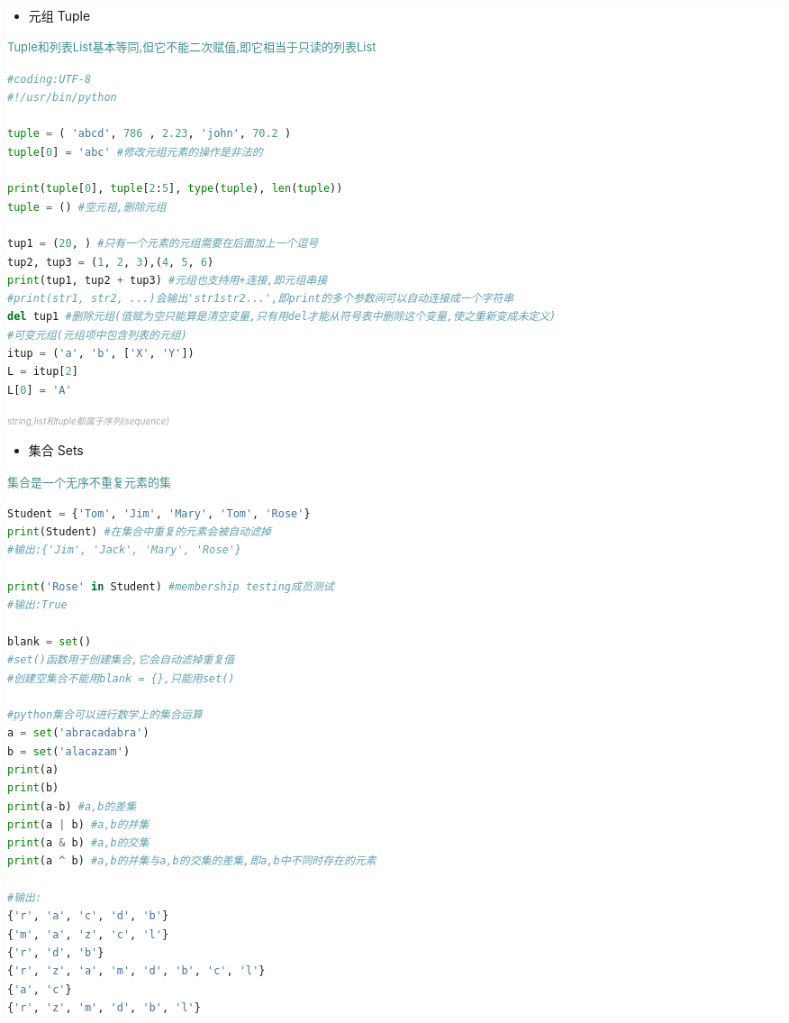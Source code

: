 + 元组 Tuple

<font color=#409090 size=2>
Tuple和列表List基本等同,但它不能二次赋值,即它相当于只读的列表List
</font>

```python
#coding:UTF-8
#!/usr/bin/python
 
tuple = ( 'abcd', 786 , 2.23, 'john', 70.2 )
tuple[0] = 'abc' #修改元组元素的操作是非法的

print(tuple[0], tuple[2:5], type(tuple), len(tuple))
tuple = () #空元祖,删除元组

tup1 = (20, ) #只有一个元素的元组需要在后面加上一个逗号
tup2, tup3 = (1, 2, 3),(4, 5, 6)
print(tup1, tup2 + tup3) #元组也支持用+连接,即元组串接
#print(str1, str2, ...)会输出'str1str2...',即print的多个参数间可以自动连接成一个字符串
del tup1 #删除元组(值赋为空只能算是清空变量,只有用del才能从符号表中删除这个变量,使之重新变成未定义)
#可变元组(元组项中包含列表的元组)
itup = ('a', 'b', ['X', 'Y'])
L = itup[2]
L[0] = 'A'
```
<font color=#aaa size=1><i>
string,list和tuple都属于序列(sequence)
</i></font>

+ 集合 Sets

<font color=#409090 size=2>
集合是一个无序不重复元素的集
</font>

```python
Student = {'Tom', 'Jim', 'Mary', 'Tom', 'Rose'}
print(Student) #在集合中重复的元素会被自动滤掉
#输出:{'Jim', 'Jack', 'Mary', 'Rose'}

print('Rose' in Student) #membership testing成员测试
#输出:True

blank = set() 
#set()函数用于创建集合,它会自动滤掉重复值
#创建空集合不能用blank = {},只能用set()

#python集合可以进行数学上的集合运算
a = set('abracadabra')
b = set('alacazam')
print(a)
print(b)
print(a-b) #a,b的差集
print(a | b) #a,b的并集
print(a & b) #a,b的交集
print(a ^ b) #a,b的并集与a,b的交集的差集,即a,b中不同时存在的元素

#输出:
{'r', 'a', 'c', 'd', 'b'}
{'m', 'a', 'z', 'c', 'l'}
{'r', 'd', 'b'}
{'r', 'z', 'a', 'm', 'd', 'b', 'c', 'l'}
{'a', 'c'}
{'r', 'z', 'm', 'd', 'b', 'l'}
```
